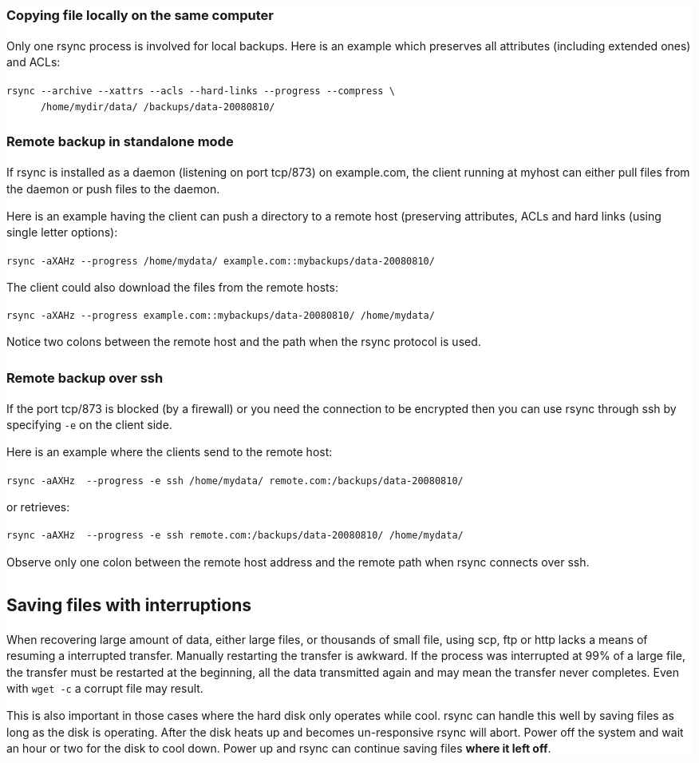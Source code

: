 ### Copying file locally on the same computer
Only one rsync process is involved for local backups. Here is an example which
preserves all attributes (including extended ones) and ACLs:
```
rsync --archive --xattrs --acls --hard-links --progress --compress \
      /home/mydir/data/ /backups/data-20080810/
```

### Remote backup in standalone mode
If rsync is installed as a daemon (listening on port tcp/873) on example.com,
the client running at myhost can either pull files from the daemon or push files
to the daemon.

Here is an example having the client can push a directory to a remote host
(preserving attributes, ACLs and hard links (using single letter options):
```
rsync -aXAHz --progress /home/mydata/ example.com::mybackups/data-20080810/
```
The client could also download the files from the remote hosts:
```
rsync -aXAHz --progress example.com::mybackups/data-20080810/ /home/mydata/
```

Notice two colons between the remote host and the path when the rsync protocol
is used.

### Remote backup over ssh
If the port tcp/873 is blocked (by a firewall) or you need the connection to be
encrypted then you can use rsync through ssh by specifying `-e` on
the client side.

Here is an example where the clients send to the remote host:
```
rsync -aAXHz  --progress -e ssh /home/mydata/ remote.com:/backups/data-20080810/
```
or retrieves:
```
rsync -aAXHz  --progress -e ssh remote.com:/backups/data-20080810/ /home/mydata/
```

Observe only one colon between the remote host address and the remote path when
rsync connects over ssh.

## Saving files with interruptions
When recovering large amount of data, either large files, or thousands of small
file, using scp, ftp or http lacks a means of resuming a interrupted transfer.
Manually restarting the transfer is awkward. If the process was interrupted at
99% of a large file, the transfer must be restarted at the beginning, all the
data transmitted again and may mean the transfer never completes. Even with
`wget -c` a corrupt file may result.

This is also important in those cases where the hard disk only operates while
cool. rsync can handle this well by saving files as long as the disk is
operating. After the disk heats up and becomes un-responsive rsync will abort.
Power off the system and wait an hour or two for the disk to cool down. Power up
and rsync can continue saving files **where it left off**.

